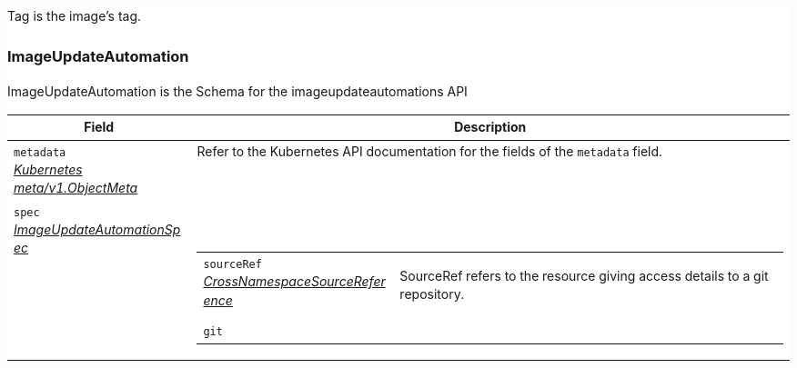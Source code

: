 <p>Tag is the image&rsquo;s tag.</p>
</td>
</tr>
</tbody>
</table>
</div>
</div>
<h3 id="image.toolkit.fluxcd.io/v1beta2.ImageUpdateAutomation">ImageUpdateAutomation
</h3>
<p>ImageUpdateAutomation is the Schema for the imageupdateautomations API</p>
<div class="md-typeset__scrollwrap">
<div class="md-typeset__table">
<table>
<thead>
<tr>
<th>Field</th>
<th>Description</th>
</tr>
</thead>
<tbody>
<tr>
<td>
<code>metadata</code><br>
<em>
<a href="https://kubernetes.io/docs/reference/generated/kubernetes-api/v1.18/#objectmeta-v1-meta">
Kubernetes meta/v1.ObjectMeta
</a>
</em>
</td>
<td>
Refer to the Kubernetes API documentation for the fields of the
<code>metadata</code> field.
</td>
</tr>
<tr>
<td>
<code>spec</code><br>
<em>
<a href="#image.toolkit.fluxcd.io/v1beta2.ImageUpdateAutomationSpec">
ImageUpdateAutomationSpec
</a>
</em>
</td>
<td>
<br/>
<br/>
<table>
<tr>
<td>
<code>sourceRef</code><br>
<em>
<a href="#image.toolkit.fluxcd.io/v1beta2.CrossNamespaceSourceReference">
CrossNamespaceSourceReference
</a>
</em>
</td>
<td>
<p>SourceRef refers to the resource giving access details
to a git repository.</p>
</td>
</tr>
<tr>
<td>
<code>git</code><br>